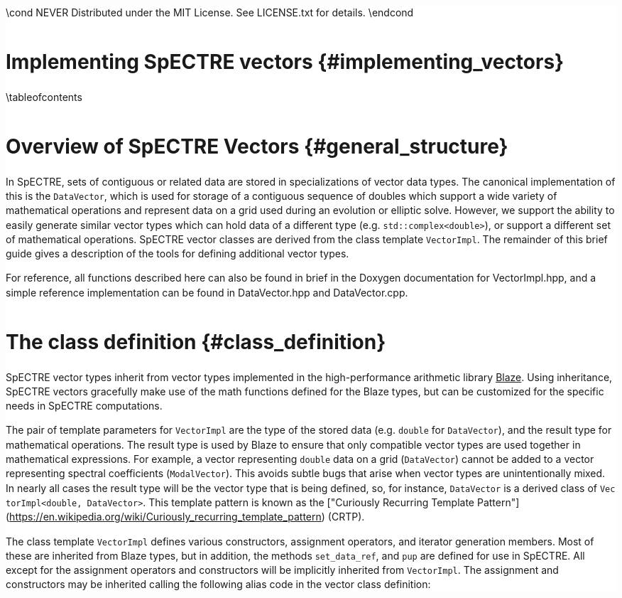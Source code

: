 \cond NEVER
Distributed under the MIT License.
See LICENSE.txt for details.
\endcond

# Implementing SpECTRE vectors {#implementing_vectors}

\tableofcontents

# Overview of SpECTRE Vectors {#general_structure}

In SpECTRE, sets of contiguous or related data are stored in specializations of
vector data types. The canonical implementation of this is the `DataVector`,
which is used for storage of a contiguous sequence of doubles which support a
wide variety of mathematical operations and represent data on a grid used during
an evolution or elliptic solve. However, we support the ability to easily
generate similar vector types which can hold data of a different type
(e.g. `std::complex<double>`), or support a different set of mathematical
operations. SpECTRE vector classes are derived from the class template
`VectorImpl`. The remainder of this brief guide gives a description of the tools
for defining additional vector types.

For reference, all functions described here can also be found in brief in the
Doxygen documentation for VectorImpl.hpp, and a simple reference implementation
can be found in DataVector.hpp and DataVector.cpp.

# The class definition {#class_definition}

SpECTRE vector types inherit from vector types implemented in the
high-performance arithmetic library
[Blaze](https://bitbucket.org/blaze-lib/blaze). Using inheritance, SpECTRE
vectors gracefully make use of the math functions defined for the Blaze types,
but can be customized for the specific needs in SpECTRE computations.

The pair of template parameters for `VectorImpl` are the type of the stored data
(e.g. `double` for `DataVector`), and the result type for mathematical
operations. The result type is used by Blaze to ensure that only compatible
vector types are used together in mathematical expressions. For example, a
vector representing `double` data on a grid (`DataVector`) cannot be added to a
vector representing spectral coefficients (`ModalVector`). This avoids subtle
bugs that arise when vector types are unintentionally mixed.  In nearly all
cases the result type will be the vector type that is being defined, so, for
instance, `DataVector` is a derived class of `VectorImpl<double,
DataVector>`. This template pattern is known as the
["Curiously Recurring Template Pattern"]
(https://en.wikipedia.org/wiki/Curiously_recurring_template_pattern) (CRTP).

The class template `VectorImpl` defines various constructors, assignment
operators, and iterator generation members. Most of these are inherited from
Blaze types, but in addition, the methods `set_data_ref`, and `pup` are defined
for use in SpECTRE. All except for the assignment operators and constructors
will be implicitly inherited from `VectorImpl`. The assignment and constructors
may be inherited calling the following alias code in the vector class
definition:

